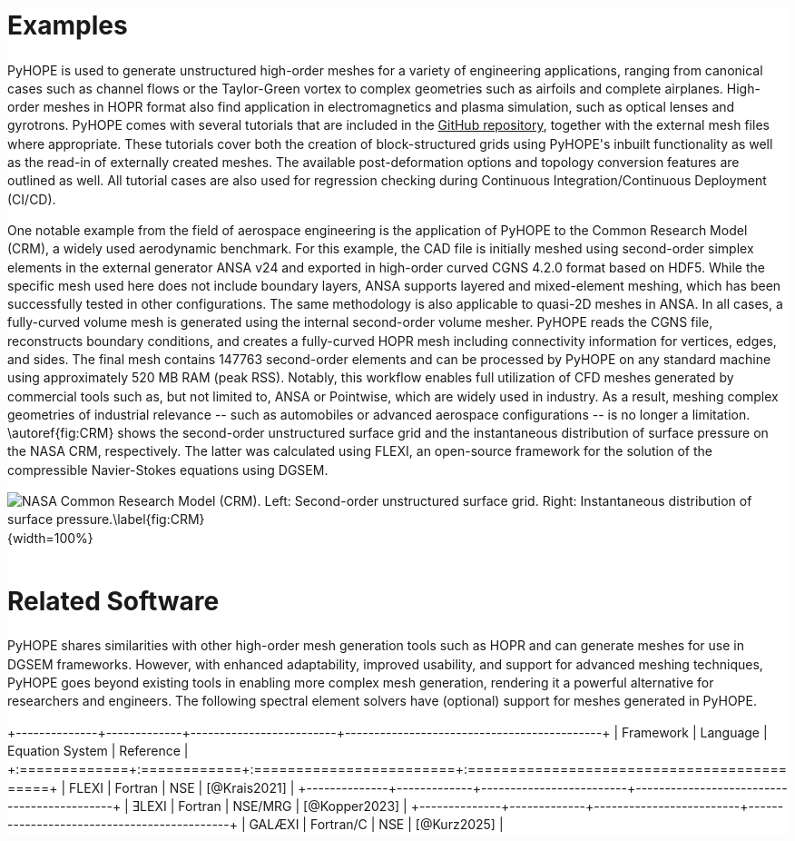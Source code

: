 # Examples
PyHOPE is used to generate unstructured high-order meshes for a variety of engineering applications, ranging from canonical cases such as channel flows or the Taylor-Green vortex to complex geometries such as airfoils and complete airplanes.
High-order meshes in HOPR format also find application in electromagnetics and plasma simulation, such as optical lenses and gyrotrons.
PyHOPE comes with several tutorials that are included in the [GitHub repository](https://github.com/hopr-framework/PyHOPE/tree/main/tutorials), together with the external mesh files where appropriate.
These tutorials cover both the creation of block-structured grids using PyHOPE's inbuilt functionality as well as the read-in of externally created meshes.
The available post-deformation options and topology conversion features are outlined as well.
All tutorial cases are also used for regression checking during Continuous Integration/Continuous Deployment (CI/CD).

One notable example from the field of aerospace engineering is the application of PyHOPE to the Common Research Model (CRM), a widely used aerodynamic benchmark.
For this example, the CAD file is initially meshed using second-order simplex elements in the external generator ANSA v24 and exported in high-order curved CGNS 4.2.0 format based on HDF5.
While the specific mesh used here does not include boundary layers, ANSA supports layered and mixed-element meshing, which has been successfully tested in other configurations.
The same methodology is also applicable to quasi-2D meshes in ANSA.
In all cases, a fully-curved volume mesh is generated using the internal second-order volume mesher.
PyHOPE reads the CGNS file, reconstructs boundary conditions, and creates a fully-curved HOPR mesh including connectivity information for vertices, edges, and sides.
The final mesh contains 147763 second-order elements and can be processed by PyHOPE on any standard machine using approximately 520 MB RAM (peak RSS).
Notably, this workflow enables full utilization of CFD meshes generated by commercial tools such as, but not limited to, ANSA or Pointwise, which are widely used in industry.
As a result, meshing complex geometries of industrial relevance -- such as automobiles or advanced aerospace configurations -- is no longer a limitation.
\autoref{fig:CRM} shows the second-order unstructured surface grid and the instantaneous distribution of surface pressure on the NASA CRM, respectively.
The latter was calculated using FLEXI, an open-source framework for the solution of the compressible Navier-Stokes equations using DGSEM.

![NASA Common Research Model (CRM). Left: Second-order unstructured surface grid. Right: Instantaneous distribution of surface pressure.\label{fig:CRM}](figures/CRM/CRM.jpg){width=100%}

# Related Software
PyHOPE shares similarities with other high-order mesh generation tools such as HOPR and can generate meshes for use in DGSEM frameworks.
However, with enhanced adaptability, improved usability, and support for advanced meshing techniques, PyHOPE goes beyond existing tools in enabling more complex mesh generation, rendering it a powerful alternative for researchers and engineers.
The following spectral element solvers have (optional) support for meshes generated in PyHOPE.

+--------------+-------------+-------------------------+--------------------------------------------+
| Framework    | Language    | Equation System         | Reference                                  |
+:=============+:============+:========================+:===========================================+
| FLEXI        | Fortran     | NSE                     | [@Krais2021]                               |
+--------------+-------------+-------------------------+--------------------------------------------+
| ƎLEXI        | Fortran     | NSE/MRG                 | [@Kopper2023]                              |
+--------------+-------------+-------------------------+--------------------------------------------+
| GALÆXI       | Fortran/C   | NSE                     | [@Kurz2025]                                |

[^1]: [https://numericsresearchgroup.org/codes.html](https://numericsresearchgroup.org/codes.html)
[^2]: [https://github.com/piclas-framework/piclas](https://github.com/piclas-framework/piclas)
[^3]: [https://github.com/hopr-framework/PyHOPE](https://github.com/hopr-framework/PyHOPE)
[^4]: [https://pypi.org/project/PyHOPE](https://pypi.org/project/PyHOPE)